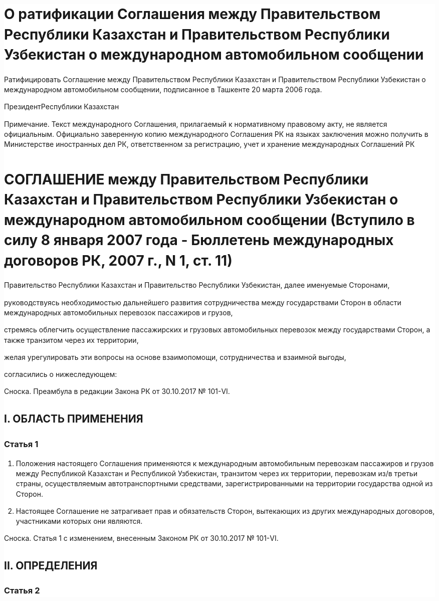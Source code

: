 # О ратификации Соглашения между Правительством Республики Казахстан и Правительством Республики Узбекистан о международном автомобильном сообщении

Ратифицировать Соглашение между Правительством Республики Казахстан и Правительством Республики Узбекистан о международном автомобильном сообщении, подписанное в Ташкенте 20 марта 2006 года.

ПрезидентРеспублики Казахстан

Примечание. Текст международного Соглашения, прилагаемый к нормативному правовому акту, не является официальным. Официально заверенную копию международного Соглашения РК на языках заключения можно получить в Министерстве иностранных дел РК, ответственном за регистрацию, учет и хранение международных Соглашений РК

# СОГЛАШЕНИЕ между Правительством Республики Казахстан и Правительством Республики Узбекистан о международном автомобильном сообщении (Вступило в силу 8 января 2007 года - Бюллетень международных договоров РК, 2007 г., N 1, ст. 11)

Правительство Республики Казахстан и Правительство Республики Узбекистан, далее именуемые Сторонами,

руководствуясь необходимостью дальнейшего развития сотрудничества между государствами Сторон в области международных автомобильных перевозок пассажиров и грузов,

стремясь облегчить осуществление пассажирских и грузовых автомобильных перевозок между государствами Сторон, а также транзитом через их территории,

желая урегулировать эти вопросы на основе взаимопомощи, сотрудничества и взаимной выгоды,

согласились о нижеследующем:

Сноска. Преамбула в редакции Закона РК от 30.10.2017 № 101-VI.

## I. ОБЛАСТЬ ПРИМЕНЕНИЯ

### Статья 1

1. Положения настоящего Соглашения применяются к международным автомобильным перевозкам пассажиров и грузов между Республикой Казахстан и Республикой Узбекистан, транзитом через их территории, перевозкам из/в третьи страны, осуществляемым автотранспортными средствами, зарегистрированными на территории государства одной из Сторон.

2. Настоящее Соглашение не затрагивает прав и обязательств Сторон, вытекающих из других международных договоров, участниками которых они являются.

Сноска. Статья 1 с изменением, внесенным Законом РК от 30.10.2017 № 101-VI.

## II. ОПРЕДЕЛЕНИЯ

### Статья 2
